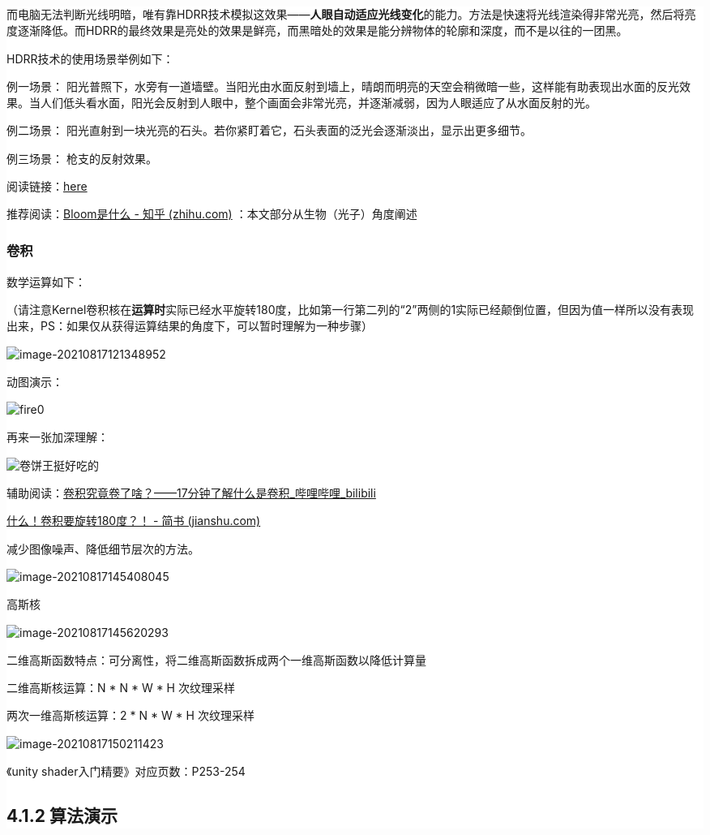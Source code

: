 而电脑无法判断光线明暗，唯有靠HDRR技术模拟这效果——**人眼自动适应光线变化**的能力。方法是快速将光线渲染得非常光亮，然后将亮度逐渐降低。而HDRR的最终效果是亮处的效果是鲜亮，而黑暗处的效果是能分辨物体的轮廓和深度，而不是以往的一团黑。

HDRR技术的使用场景举例如下：

例一场景： 阳光普照下，水旁有一道墙壁。当阳光由水面反射到墙上，晴朗而明亮的天空会稍微暗一些，这样能有助表现出水面的反光效果。当人们低头看水面，阳光会反射到人眼中，整个画面会非常光亮，并逐渐减弱，因为人眼适应了从水面反射的光。

例二场景： 阳光直射到一块光亮的石头。若你紧盯着它，石头表面的泛光会逐渐淡出，显示出更多细节。

例三场景： 枪支的反射效果。

阅读链接：[here](https://zh.wikipedia.org/wiki/%E9%AB%98%E5%8A%A8%E6%80%81%E5%85%89%E7%85%A7%E6%B8%B2%E6%9F%93)

推荐阅读：[Bloom是什么 - 知乎 (zhihu.com)](https://zhuanlan.zhihu.com/p/76505536) ：本文部分从生物（光子）角度阐述

### 卷积

数学运算如下：

（请注意Kernel卷积核在**运算时**实际已经水平旋转180度，比如第一行第二列的“2”两侧的1实际已经颠倒位置，但因为值一样所以没有表现出来，PS：如果仅从获得运算结果的角度下，可以暂时理解为一种步骤）

![image-20210817121348952](https://i.loli.net/2021/08/17/ht7ZJU1IPcpHof4.png)

动图演示：

![fire0](https://i.loli.net/2021/08/17/vWP92lXru1RDHKA.gif)

再来一张加深理解：

![卷饼王挺好吃的](https://i.loli.net/2021/08/17/e4Q3No7yGtCSBju.gif)

辅助阅读：[卷积究竟卷了啥？——17分钟了解什么是卷积_哔哩哔哩_bilibili](https://www.bilibili.com/video/av713651125)

[什么！卷积要旋转180度？！ - 简书 (jianshu.com)](https://www.jianshu.com/p/8dfe02b61686) 

减少图像噪声、降低细节层次的方法。

![image-20210817145408045](https://i.loli.net/2021/08/17/eV3JAd8E5Yn7OXW.png)

高斯核

![image-20210817145620293](https://i.loli.net/2021/08/17/9zvfi3I6Nw4Suh1.png)

二维高斯函数特点：可分离性，将二维高斯函数拆成两个一维高斯函数以降低计算量

二维高斯核运算：N * N * W * H 次纹理采样

两次一维高斯核运算：2 * N * W * H 次纹理采样

![image-20210817150211423](https://i.loli.net/2021/08/17/2NVy37hzUoSiXJl.png)

《unity shader入门精要》对应页数：P253-254

## 4.1.2 算法演示
